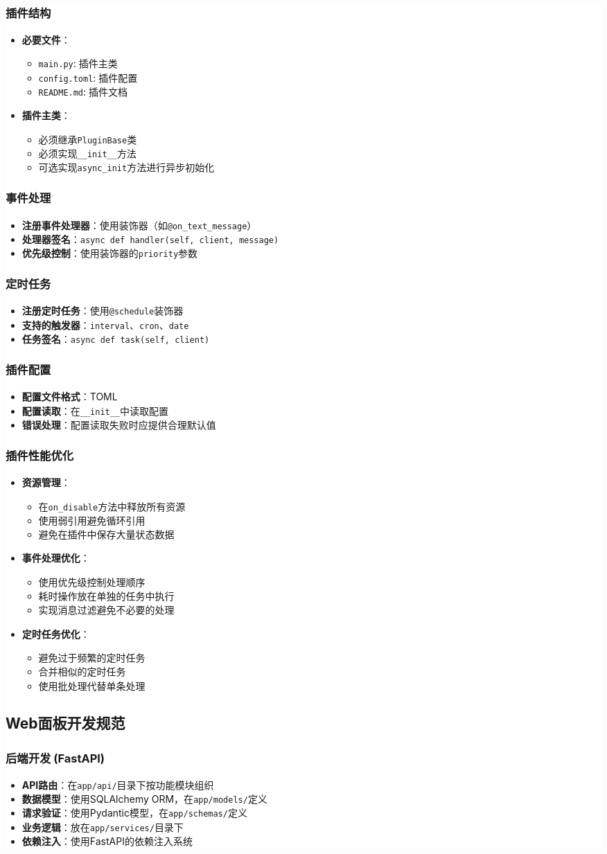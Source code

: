 ### 插件结构

- **必要文件**：
  - `main.py`: 插件主类
  - `config.toml`: 插件配置
  - `README.md`: 插件文档

- **插件主类**：
  - 必须继承`PluginBase`类
  - 必须实现`__init__`方法
  - 可选实现`async_init`方法进行异步初始化

### 事件处理

- **注册事件处理器**：使用装饰器（如`@on_text_message`）
- **处理器签名**：`async def handler(self, client, message)`
- **优先级控制**：使用装饰器的`priority`参数

### 定时任务

- **注册定时任务**：使用`@schedule`装饰器
- **支持的触发器**：`interval`、`cron`、`date`
- **任务签名**：`async def task(self, client)`

### 插件配置

- **配置文件格式**：TOML
- **配置读取**：在`__init__`中读取配置
- **错误处理**：配置读取失败时应提供合理默认值

### 插件性能优化

- **资源管理**：
  - 在`on_disable`方法中释放所有资源
  - 使用弱引用避免循环引用
  - 避免在插件中保存大量状态数据

- **事件处理优化**：
  - 使用优先级控制处理顺序
  - 耗时操作放在单独的任务中执行
  - 实现消息过滤避免不必要的处理

- **定时任务优化**：
  - 避免过于频繁的定时任务
  - 合并相似的定时任务
  - 使用批处理代替单条处理

## Web面板开发规范

### 后端开发 (FastAPI)

- **API路由**：在`app/api/`目录下按功能模块组织
- **数据模型**：使用SQLAlchemy ORM，在`app/models/`定义
- **请求验证**：使用Pydantic模型，在`app/schemas/`定义
- **业务逻辑**：放在`app/services/`目录下
- **依赖注入**：使用FastAPI的依赖注入系统
